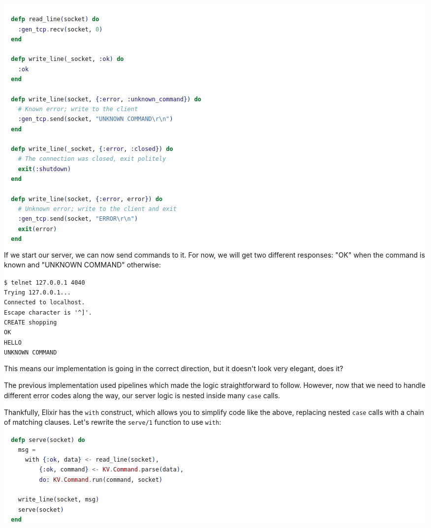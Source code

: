 ```elixir

  defp read_line(socket) do
    :gen_tcp.recv(socket, 0)
  end

  defp write_line(_socket, :ok) do
    :ok
  end

  defp write_line(socket, {:error, :unknown_command}) do
    # Known error; write to the client
    :gen_tcp.send(socket, "UNKNOWN COMMAND\r\n")
  end

  defp write_line(_socket, {:error, :closed}) do
    # The connection was closed, exit politely
    exit(:shutdown)
  end

  defp write_line(socket, {:error, error}) do
    # Unknown error; write to the client and exit
    :gen_tcp.send(socket, "ERROR\r\n")
    exit(error)
  end
```

If we start our server, we can now send commands to it. For now, we will get two different responses: "OK" when the command is known and "UNKNOWN COMMAND" otherwise:

```console
$ telnet 127.0.0.1 4040
Trying 127.0.0.1...
Connected to localhost.
Escape character is '^]'.
CREATE shopping
OK
HELLO
UNKNOWN COMMAND
```

This means our implementation is going in the correct direction, but it doesn't look very elegant, does it?

The previous implementation used pipelines which made the logic straightforward to follow. However, now that we need to handle different error codes along the way, our server logic is nested inside many `case` calls.

Thankfully, Elixir has the `with` construct, which allows you to simplify code like the above, replacing nested `case` calls with a chain of matching clauses. Let's rewrite the `serve/1` function to use `with`:

```elixir
  defp serve(socket) do
    msg =
      with {:ok, data} <- read_line(socket),
          {:ok, command} <- KV.Command.parse(data),
          do: KV.Command.run(command, socket)

    write_line(socket, msg)
    serve(socket)
  end
```
